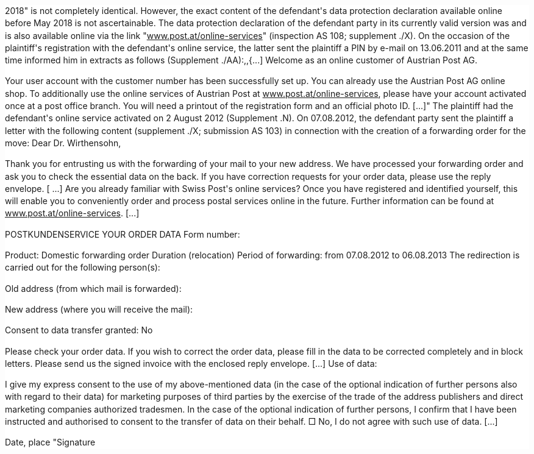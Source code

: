 2018" is not completely identical. However, the exact content of the defendant's data protection declaration available online before May 2018 is not ascertainable.
The data protection declaration of the defendant party in its currently valid version was and is also available online via the link "www.post.at/online-services" (inspection AS 108; supplement ./X).
On the occasion of the plaintiff's registration with the defendant's online service, the latter sent the plaintiff a PIN by e-mail on 13.06.2011 and at the same time informed him in extracts as follows (Supplement ./AA):,,{...\] Welcome as an online customer of Austrian Post AG.

Your user account with the customer number has been successfully set up. You can already use the Austrian Post AG online shop.
To additionally use the online services of Austrian Post at www.post.at/online-services, please have your account activated once at a post office branch. You will need a printout of the registration form and an official photo ID.
\[...\]"
The plaintiff had the defendant's online service activated on 2 August 2012 (Supplement .N).
On 07.08.2012, the defendant party sent the plaintiff a letter with the following content (supplement ./X; submission AS 103) in connection with the creation of a forwarding order for the move:
Dear Dr. Wirthensohn,

Thank you for entrusting us with the forwarding of your mail to your new address. We have processed your forwarding order and ask you to check the essential data on the back. If you have correction requests for your order data, please use the reply envelope.
\[ ...\]
Are you already familiar with Swiss Post's online services? Once you have registered and identified yourself, this will enable you to conveniently order and process postal services online in the future. Further information can be found at www.post.at/online-services.
\[...\]

POSTKUNDENSERVICE YOUR ORDER DATA
Form number:

Product: Domestic forwarding order Duration (relocation) Period of forwarding: from 07.08.2012 to 06.08.2013
The redirection is carried out for the following person(s):

Old address (from which mail is forwarded):

New address (where you will receive the mail):

Consent to data transfer granted: No

Please check your order data. If you wish to correct the order data, please fill in the data to be corrected completely and in block letters. Please send us the signed invoice with the enclosed reply envelope.
\[...\]
Use of data:

I give my express consent to the use of my above-mentioned data (in the case of the optional indication of further persons also with regard to their data) for marketing purposes of third parties by the exercise of the trade of the address publishers and direct marketing companies authorized tradesmen. In the case of the optional indication of further persons, I confirm that I have been instructed and authorised to consent to the transfer of data on their behalf.
□ No, I do not agree with such use of data.
\[...\]

Date, place "Signature
